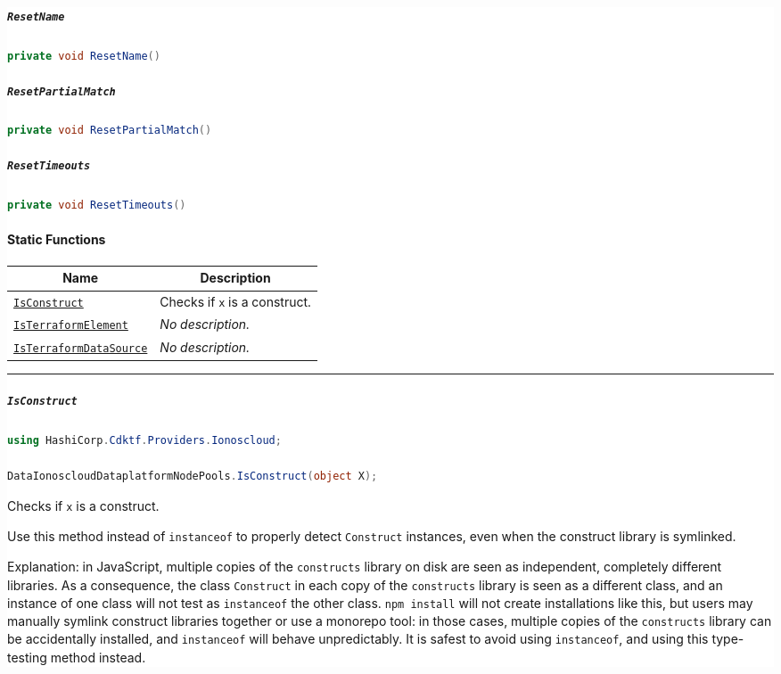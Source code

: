 ##### `ResetName` <a name="ResetName" id="@cdktf/provider-ionoscloud.dataIonoscloudDataplatformNodePools.DataIonoscloudDataplatformNodePools.resetName"></a>

```csharp
private void ResetName()
```

##### `ResetPartialMatch` <a name="ResetPartialMatch" id="@cdktf/provider-ionoscloud.dataIonoscloudDataplatformNodePools.DataIonoscloudDataplatformNodePools.resetPartialMatch"></a>

```csharp
private void ResetPartialMatch()
```

##### `ResetTimeouts` <a name="ResetTimeouts" id="@cdktf/provider-ionoscloud.dataIonoscloudDataplatformNodePools.DataIonoscloudDataplatformNodePools.resetTimeouts"></a>

```csharp
private void ResetTimeouts()
```

#### Static Functions <a name="Static Functions" id="Static Functions"></a>

| **Name** | **Description** |
| --- | --- |
| <code><a href="#@cdktf/provider-ionoscloud.dataIonoscloudDataplatformNodePools.DataIonoscloudDataplatformNodePools.isConstruct">IsConstruct</a></code> | Checks if `x` is a construct. |
| <code><a href="#@cdktf/provider-ionoscloud.dataIonoscloudDataplatformNodePools.DataIonoscloudDataplatformNodePools.isTerraformElement">IsTerraformElement</a></code> | *No description.* |
| <code><a href="#@cdktf/provider-ionoscloud.dataIonoscloudDataplatformNodePools.DataIonoscloudDataplatformNodePools.isTerraformDataSource">IsTerraformDataSource</a></code> | *No description.* |

---

##### `IsConstruct` <a name="IsConstruct" id="@cdktf/provider-ionoscloud.dataIonoscloudDataplatformNodePools.DataIonoscloudDataplatformNodePools.isConstruct"></a>

```csharp
using HashiCorp.Cdktf.Providers.Ionoscloud;

DataIonoscloudDataplatformNodePools.IsConstruct(object X);
```

Checks if `x` is a construct.

Use this method instead of `instanceof` to properly detect `Construct`
instances, even when the construct library is symlinked.

Explanation: in JavaScript, multiple copies of the `constructs` library on
disk are seen as independent, completely different libraries. As a
consequence, the class `Construct` in each copy of the `constructs` library
is seen as a different class, and an instance of one class will not test as
`instanceof` the other class. `npm install` will not create installations
like this, but users may manually symlink construct libraries together or
use a monorepo tool: in those cases, multiple copies of the `constructs`
library can be accidentally installed, and `instanceof` will behave
unpredictably. It is safest to avoid using `instanceof`, and using
this type-testing method instead.
